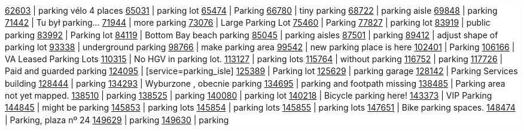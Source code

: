 [62603](http://www.openstreetmap.org/note/62603#map=19/47.3895683/0.6748009) | parking vélo 4 places
[65031](http://www.openstreetmap.org/note/65031#map=19/43.4212850/-80.4437947) | parking lot
[65474](http://www.openstreetmap.org/note/65474#map=19/41.7324458/-93.6081907) | Parking
[66780](http://www.openstreetmap.org/note/66780#map=19/43.7012452/-79.5499420) | tiny parking
[68722](http://www.openstreetmap.org/note/68722#map=19/43.8375721/-79.5008764) | parking aisle
[69848](http://www.openstreetmap.org/note/69848#map=19/43.6511953/-79.9109352) | parking
[71442](http://www.openstreetmap.org/note/71442#map=19/51.3036316/22.8920531) | Tu był parking...
[71944](http://www.openstreetmap.org/note/71944#map=19/43.6439117/-79.5656775) | more parking
[73076](http://www.openstreetmap.org/note/73076#map=19/37.8626488/-84.6650675) | Large Parking Lot
[75460](http://www.openstreetmap.org/note/75460#map=19/33.6496364/-117.8419706) | Parking
[77827](http://www.openstreetmap.org/note/77827#map=19/43.6574163/-79.5829468) | parking lot
[83919](http://www.openstreetmap.org/note/83919#map=19/42.0095396/-87.7208542) | public parking
[83992](http://www.openstreetmap.org/note/83992#map=19/43.4363427/-80.5633450) | Parking lot
[84119](http://www.openstreetmap.org/note/84119#map=19/13.1367821/-59.4259286) | Bottom Bay beach parking
[85045](http://www.openstreetmap.org/note/85045#map=19/43.6663262/-79.4025287) | parking aisles
[87501](http://www.openstreetmap.org/note/87501#map=19/43.0482628/-81.2588146) | parking
[89412](http://www.openstreetmap.org/note/89412#map=19/43.6186780/-79.5444316) | adjust shape of parking lot
[93338](http://www.openstreetmap.org/note/93338#map=19/37.0346840/27.4313569) | underground parking
[98766](http://www.openstreetmap.org/note/98766#map=19/43.5203450/-80.5005662) | make parking area
[99542](http://www.openstreetmap.org/note/99542#map=19/60.2316462/24.9353546) | new parking place is here
[102401](http://www.openstreetmap.org/note/102401#map=19/52.9170540/-1.4702582) | Parking
[106166](http://www.openstreetmap.org/note/106166#map=19/36.7709643/-119.7755671) | VA Leased Parking Lots
[110315](http://www.openstreetmap.org/note/110315#map=19/35.7459459/-95.4031127) | No HGV in parking lot.
[113127](http://www.openstreetmap.org/note/113127#map=19/43.5160039/-80.5150974) | parking lots
[115764](http://www.openstreetmap.org/note/115764#map=19/28.3256323/-16.8525982) | without parking
[116752](http://www.openstreetmap.org/note/116752#map=19/43.7647019/-79.4908369) | parking
[117726](http://www.openstreetmap.org/note/117726#map=19/50.0607777/19.9450469) | Paid and guarded parking
[124095](http://www.openstreetmap.org/note/124095#map=19/52.2927407/5.2643073) | [service=parking_isle]
[125389](http://www.openstreetmap.org/note/125389#map=19/45.5844086/-78.3593148) | Parking lot
[125629](http://www.openstreetmap.org/note/125629#map=19/42.0403389/-87.8507200) | parking garage
[128142](http://www.openstreetmap.org/note/128142#map=19/35.8439692/-86.3693619) | Parking Services building
[128444](http://www.openstreetmap.org/note/128444#map=19/46.2098561/6.1679006) | parking
[134293](http://www.openstreetmap.org/note/134293#map=19/54.1843667/15.5574560) | Wyburzone , obecnie parking
[134695](http://www.openstreetmap.org/note/134695#map=19/60.1681409/24.9597545) | parking and footpath missing
[138485](http://www.openstreetmap.org/note/138485#map=19/51.9377219/5.9385020) | Parking area not yet mapped.
[138510](http://www.openstreetmap.org/note/138510#map=19/12.1619704/-86.2749816) | parking
[138525](http://www.openstreetmap.org/note/138525#map=19/12.1633665/-86.2791339) | parking
[140080](http://www.openstreetmap.org/note/140080#map=19/41.0949741/-73.9564419) | parking lot
[140218](http://www.openstreetmap.org/note/140218#map=19/59.1702379/17.6362002) | Bicycle parking here!
[143373](http://www.openstreetmap.org/note/143373#map=19/32.6383630/-117.0810038) | VIP Parking
[144845](http://www.openstreetmap.org/note/144845#map=19/43.6520201/-79.3591572) | might be parking
[145853](http://www.openstreetmap.org/note/145853#map=19/43.8288476/-79.4783051) | parking lots
[145854](http://www.openstreetmap.org/note/145854#map=19/43.8284329/-79.4808257) | parking lots
[145855](http://www.openstreetmap.org/note/145855#map=19/43.8296953/-79.4814827) | parking lots
[147651](http://www.openstreetmap.org/note/147651#map=19/47.1585779/7.2947609) | Bike parking spaces.
[148474](http://www.openstreetmap.org/note/148474#map=19/37.6682127/-1.6957945) | Parking, plaza nº 24
[149629](http://www.openstreetmap.org/note/149629#map=19/43.8963500/-79.4028121) | parking
[149630](http://www.openstreetmap.org/note/149630#map=19/43.8970884/-79.4047004) | parking